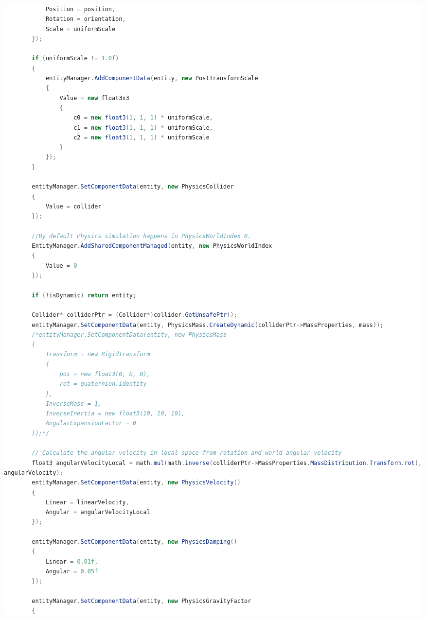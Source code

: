 ```csharp
            Position = position,
            Rotation = orientation,
            Scale = uniformScale
        });

        if (uniformScale != 1.0f)
        {
            entityManager.AddComponentData(entity, new PostTransformScale
            {
                Value = new float3x3
                {
                    c0 = new float3(1, 1, 1) * uniformScale,
                    c1 = new float3(1, 1, 1) * uniformScale,
                    c2 = new float3(1, 1, 1) * uniformScale
                }
            });
        }

        entityManager.SetComponentData(entity, new PhysicsCollider
        {
            Value = collider
        });

        //By default Physics simulation happens in PhysicsWorldIndex 0.
        EntityManager.AddSharedComponentManaged(entity, new PhysicsWorldIndex
        {
            Value = 0
        });

        if (!isDynamic) return entity;

        Collider* colliderPtr = (Collider*)collider.GetUnsafePtr();
        entityManager.SetComponentData(entity, PhysicsMass.CreateDynamic(colliderPtr->MassProperties, mass));
        /*entityManager.SetComponentData(entity, new PhysicsMass
        {
            Transform = new RigidTransform
            {
                pos = new float3(0, 0, 0),
                rot = quaternion.identity
            },
            InverseMass = 1,
            InverseInertia = new float3(10, 10, 10),
            AngularExpansionFactor = 0
        });*/

        // Calculate the angular velocity in local space from rotation and world angular velocity
        float3 angularVelocityLocal = math.mul(math.inverse(colliderPtr->MassProperties.MassDistribution.Transform.rot), angularVelocity);
        entityManager.SetComponentData(entity, new PhysicsVelocity()
        {
            Linear = linearVelocity,
            Angular = angularVelocityLocal
        });

        entityManager.SetComponentData(entity, new PhysicsDamping()
        {
            Linear = 0.01f,
            Angular = 0.05f
        });

        entityManager.SetComponentData(entity, new PhysicsGravityFactor
        {
```